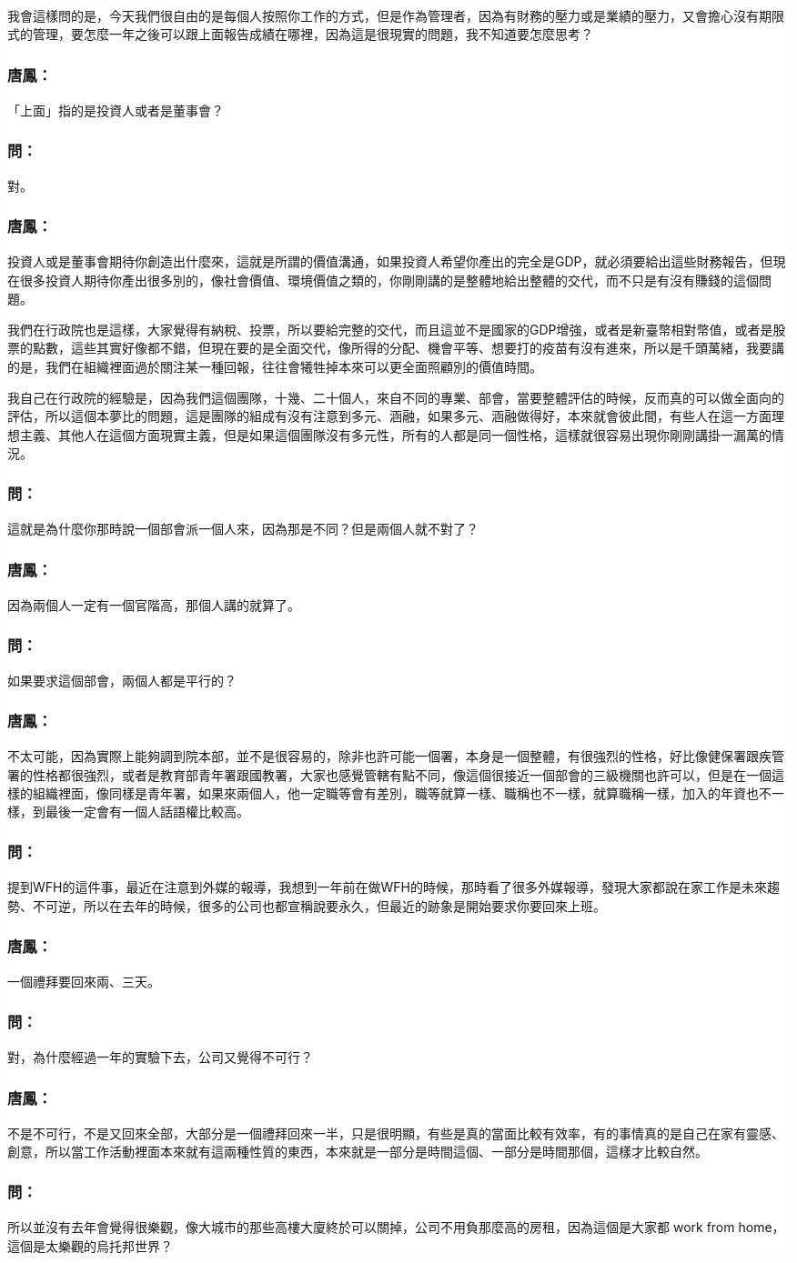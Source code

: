 我會這樣問的是，今天我們很自由的是每個人按照你工作的方式，但是作為管理者，因為有財務的壓力或是業績的壓力，又會擔心沒有期限式的管理，要怎麼一年之後可以跟上面報告成績在哪裡，因為這是很現實的問題，我不知道要怎麼思考？

### 唐鳳：
「上面」指的是投資人或者是董事會？

### 問：
對。

### 唐鳳：
投資人或是董事會期待你創造出什麼來，這就是所謂的價值溝通，如果投資人希望你產出的完全是GDP，就必須要給出這些財務報告，但現在很多投資人期待你產出很多別的，像社會價值、環境價值之類的，你剛剛講的是整體地給出整體的交代，而不只是有沒有賺錢的這個問題。

我們在行政院也是這樣，大家覺得有納稅、投票，所以要給完整的交代，而且這並不是國家的GDP增強，或者是新臺幣相對幣值，或者是股票的點數，這些其實好像都不錯，但現在要的是全面交代，像所得的分配、機會平等、想要打的疫苗有沒有進來，所以是千頭萬緒，我要講的是，我們在組織裡面過於關注某一種回報，往往會犧牲掉本來可以更全面照顧別的價值時間。

我自己在行政院的經驗是，因為我們這個團隊，十幾、二十個人，來自不同的專業、部會，當要整體評估的時候，反而真的可以做全面向的評估，所以這個本夢比的問題，這是團隊的組成有沒有注意到多元、涵融，如果多元、涵融做得好，本來就會彼此間，有些人在這一方面理想主義、其他人在這個方面現實主義，但是如果這個團隊沒有多元性，所有的人都是同一個性格，這樣就很容易出現你剛剛講掛一漏萬的情況。

### 問：
這就是為什麼你那時說一個部會派一個人來，因為那是不同？但是兩個人就不對了？

### 唐鳳：
因為兩個人一定有一個官階高，那個人講的就算了。

### 問：
如果要求這個部會，兩個人都是平行的？

### 唐鳳：
不太可能，因為實際上能夠調到院本部，並不是很容易的，除非也許可能一個署，本身是一個整體，有很強烈的性格，好比像健保署跟疾管署的性格都很強烈，或者是教育部青年署跟國教署，大家也感覺管轄有點不同，像這個很接近一個部會的三級機關也許可以，但是在一個這樣的組織裡面，像同樣是青年署，如果來兩個人，他一定職等會有差別，職等就算一樣、職稱也不一樣，就算職稱一樣，加入的年資也不一樣，到最後一定會有一個人話語權比較高。

### 問：
提到WFH的這件事，最近在注意到外媒的報導，我想到一年前在做WFH的時候，那時看了很多外媒報導，發現大家都說在家工作是未來趨勢、不可逆，所以在去年的時候，很多的公司也都宣稱說要永久，但最近的跡象是開始要求你要回來上班。

### 唐鳳：
一個禮拜要回來兩、三天。

### 問：
對，為什麼經過一年的實驗下去，公司又覺得不可行？

### 唐鳳：
不是不可行，不是又回來全部，大部分是一個禮拜回來一半，只是很明顯，有些是真的當面比較有效率，有的事情真的是自己在家有靈感、創意，所以當工作活動裡面本來就有這兩種性質的東西，本來就是一部分是時間這個、一部分是時間那個，這樣才比較自然。

### 問：
所以並沒有去年會覺得很樂觀，像大城市的那些高樓大廈終於可以關掉，公司不用負那麼高的房租，因為這個是大家都 work from home，這個是太樂觀的烏托邦世界？
